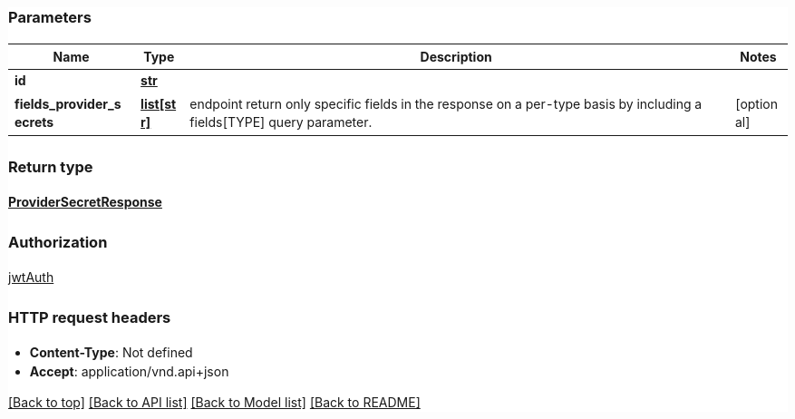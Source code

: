 ### Parameters

Name | Type | Description  | Notes
------------- | ------------- | ------------- | -------------
 **id** | [**str**](.md)|  | 
 **fields_provider_secrets** | [**list[str]**](str.md)| endpoint return only specific fields in the response on a per-type basis by including a fields[TYPE] query parameter. | [optional] 

### Return type

[**ProviderSecretResponse**](ProviderSecretResponse.md)

### Authorization

[jwtAuth](../README.md#jwtAuth)

### HTTP request headers

 - **Content-Type**: Not defined
 - **Accept**: application/vnd.api+json

[[Back to top]](#) [[Back to API list]](../README.md#documentation-for-api-endpoints) [[Back to Model list]](../README.md#documentation-for-models) [[Back to README]](../README.md)

